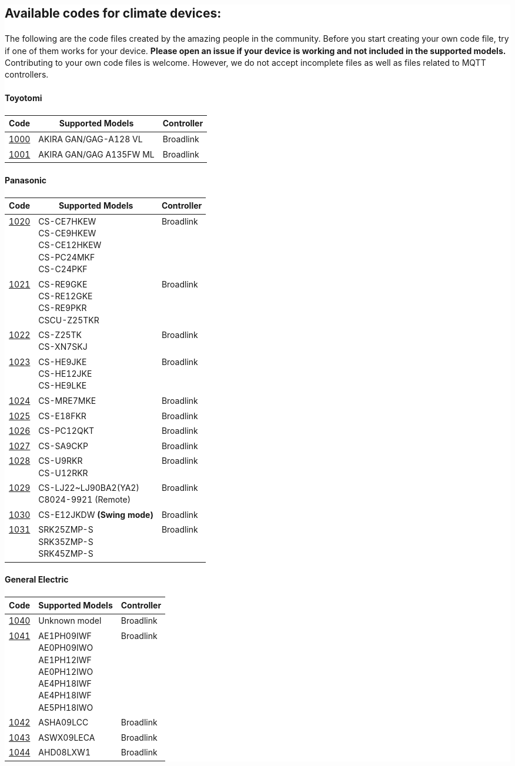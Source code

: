 
## Available codes for climate devices:
The following are the code files created by the amazing people in the community. Before you start creating your own code file, try if one of them works for your device. **Please open an issue if your device is working and not included in the supported models.**
Contributing to your own code files is welcome. However, we do not accept incomplete files as well as files related to MQTT controllers.

#### Toyotomi
| Code                               | Supported Models        | Controller |
| ---------------------------------- | ----------------------- | ---------- |
| [1000](../codes/climate/1000.json) | AKIRA GAN/GAG-A128 VL   | Broadlink  |
| [1001](../codes/climate/1000.json) | AKIRA GAN/GAG A135FW ML | Broadlink  |

#### Panasonic
| Code                               | Supported Models                                                   | Controller |
| ---------------------------------- | ------------------------------------------------------------------ | ---------- |
| [1020](../codes/climate/1020.json) | CS-CE7HKEW<br>CS-CE9HKEW<br>CS-CE12HKEW<br>CS-PC24MKF<br>CS-C24PKF | Broadlink  |
| [1021](../codes/climate/1021.json) | CS-RE9GKE<br>CS-RE12GKE<br> CS-RE9PKR<br>CSCU-Z25TKR               | Broadlink  |
| [1022](../codes/climate/1022.json) | CS-Z25TK<br>CS-XN7SKJ                                              | Broadlink  |
| [1023](../codes/climate/1023.json) | CS-HE9JKE<br>CS-HE12JKE<br>CS-HE9LKE                               | Broadlink  |
| [1024](../codes/climate/1024.json) | CS-MRE7MKE                                                         | Broadlink  |
| [1025](../codes/climate/1025.json) | CS-E18FKR                                                          | Broadlink  |
| [1026](../codes/climate/1026.json) | CS-PC12QKT                                                         | Broadlink  |
| [1027](../codes/climate/1027.json) | CS-SA9CKP                                                          | Broadlink  |
| [1028](../codes/climate/1028.json) | CS-U9RKR<br>CS-U12RKR                                              | Broadlink  |
| [1029](../codes/climate/1029.json) | CS-LJ22~LJ90BA2(YA2)<br>C8024-9921 (Remote)                        | Broadlink  |
| [1030](../codes/climate/1030.json) | CS-E12JKDW <b>(Swing mode)</b>                                     | Broadlink  |
| [1031](../codes/climate/1031.json) | SRK25ZMP-S<br>SRK35ZMP-S<br>SRK45ZMP-S                             | Broadlink  |

#### General Electric
| Code                               | Supported Models                                                                               | Controller |
| ---------------------------------- | ---------------------------------------------------------------------------------------------- | ---------- |
| [1040](../codes/climate/1040.json) | Unknown model                                                                                  | Broadlink  |
| [1041](../codes/climate/1041.json) | AE1PH09IWF<br>AE0PH09IWO<br>AE1PH12IWF<br>AE0PH12IWO<br>AE4PH18IWF<br>AE4PH18IWF<br>AE5PH18IWO | Broadlink  |
| [1042](../codes/climate/1042.json) | ASHA09LCC                                                                                      | Broadlink  |
| [1043](../codes/climate/1043.json) | ASWX09LECA                                                                                     | Broadlink  |
| [1044](../codes/climate/1044.json) | AHD08LXW1                                                                                      | Broadlink  |
